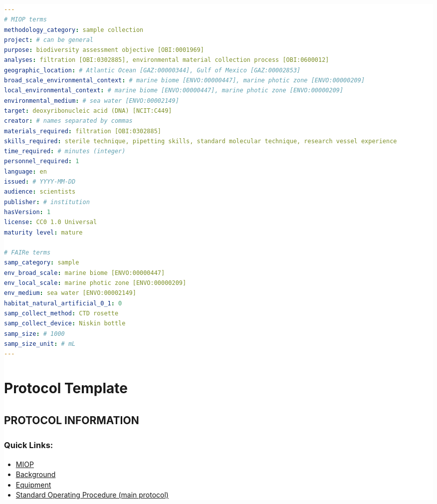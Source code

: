 ```yaml
---
# MIOP terms
methodology_category: sample collection
project: # can be general
purpose: biodiversity assessment objective [OBI:0001969]
analyses: filtration [OBI:0302885], environmental material collection process [OBI:0600012]
geographic_location: # Atlantic Ocean [GAZ:00000344], Gulf of Mexico [GAZ:00002853]
broad_scale_environmental_context: # marine biome [ENVO:00000447], marine photic zone [ENVO:00000209]
local_environmental_context: # marine biome [ENVO:00000447], marine photic zone [ENVO:00000209]
environmental_medium: # sea water [ENVO:00002149]
target: deoxyribonucleic acid (DNA) [NCIT:C449]
creator: # names separated by commas
materials_required: filtration [OBI:0302885]
skills_required: sterile technique, pipetting skills, standard molecular technique, research vessel experience
time_required: # minutes (integer)
personnel_required: 1
language: en
issued: # YYYY-MM-DD
audience: scientists
publisher: # institution
hasVersion: 1
license: CC0 1.0 Universal
maturity level: mature

# FAIRe terms
samp_category: sample
env_broad_scale: marine biome [ENVO:00000447]
env_local_scale: marine photic zone [ENVO:00000209]
env_medium: sea water [ENVO:00002149]
habitat_natural_artificial_0_1: 0
samp_collect_method: CTD rosette
samp_collect_device: Niskin bottle
samp_size: # 1000
samp_size_unit: # mL
---
```


# Protocol Template

## PROTOCOL INFORMATION

### Quick Links:

- [MIOP](#Minimum-Information-about-an-Omics-Protocol-(MIOP))
- [Background](#BACKGROUND)
- [Equipment](#EQUIPMENT)
- [Standard Operating Procedure (main protocol)](#STANDARD-OPERATING-PROCEDURE)
